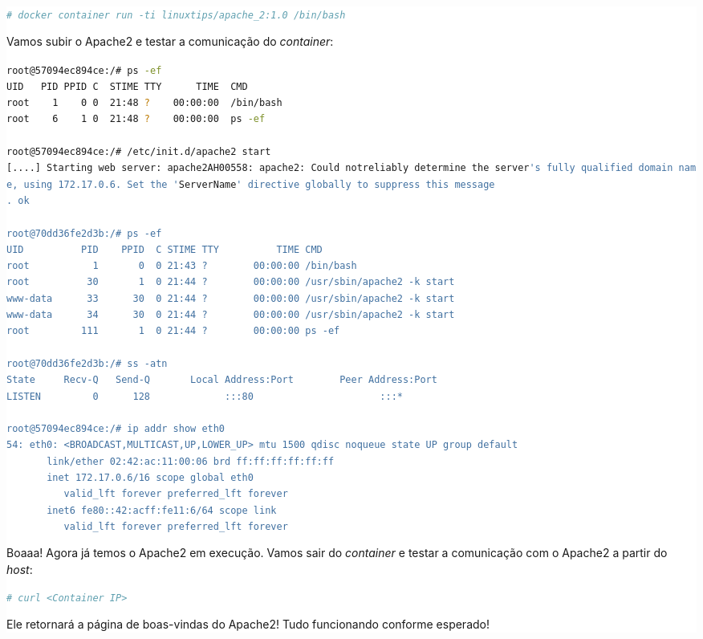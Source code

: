 ```bash
# docker container run -ti linuxtips/apache_2:1.0 /bin/bash
```

Vamos subir o Apache2 e testar a comunicação do *container*:

```bash
root@57094ec894ce:/# ps -ef
UID   PID PPID C  STIME TTY      TIME  CMD
root    1    0 0  21:48 ?    00:00:00  /bin/bash
root    6    1 0  21:48 ?    00:00:00  ps -ef

root@57094ec894ce:/# /etc/init.d/apache2 start
[....] Starting web server: apache2AH00558: apache2: Could notreliably determine the server's fully qualified domain name, using 172.17.0.6. Set the 'ServerName' directive globally to suppress this message
. ok

root@70dd36fe2d3b:/# ps -ef
UID          PID    PPID  C STIME TTY          TIME CMD
root           1       0  0 21:43 ?        00:00:00 /bin/bash
root          30       1  0 21:44 ?        00:00:00 /usr/sbin/apache2 -k start
www-data      33      30  0 21:44 ?        00:00:00 /usr/sbin/apache2 -k start
www-data      34      30  0 21:44 ?        00:00:00 /usr/sbin/apache2 -k start
root         111       1  0 21:44 ?        00:00:00 ps -ef

root@70dd36fe2d3b:/# ss -atn
State     Recv-Q   Send-Q       Local Address:Port        Peer Address:Port
LISTEN         0      128             :::80                      :::*

root@57094ec894ce:/# ip addr show eth0
54: eth0: <BROADCAST,MULTICAST,UP,LOWER_UP> mtu 1500 qdisc noqueue state UP group default
       link/ether 02:42:ac:11:00:06 brd ff:ff:ff:ff:ff:ff
       inet 172.17.0.6/16 scope global eth0
          valid_lft forever preferred_lft forever
       inet6 fe80::42:acff:fe11:6/64 scope link
          valid_lft forever preferred_lft forever
```

Boaaa! Agora já temos o Apache2 em execução. Vamos sair do *container* e
testar a comunicação com o Apache2 a partir do *host*:

```bash
# curl <Container IP>
```

Ele retornará a página de boas-vindas do Apache2! Tudo funcionando
conforme esperado!
